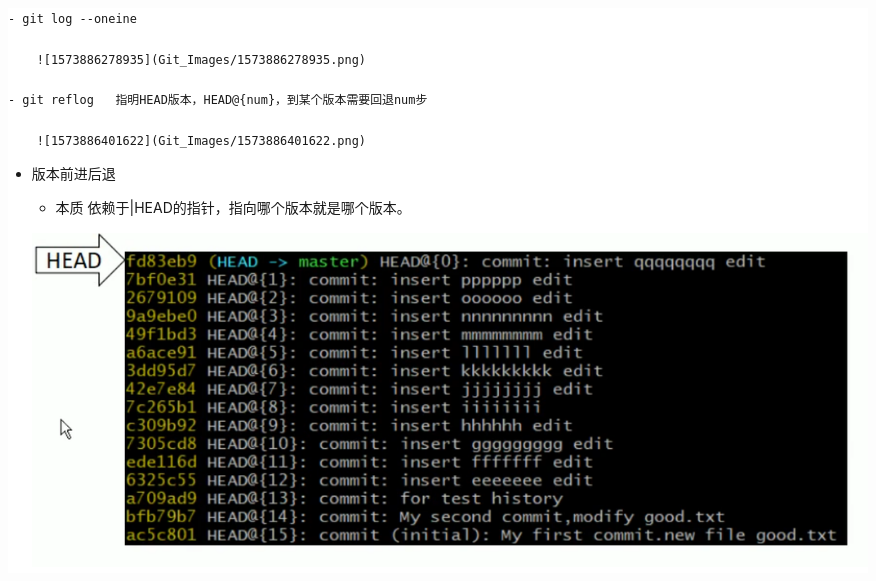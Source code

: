     - git log --oneine

        ![1573886278935](Git_Images/1573886278935.png)

    - git reflog   指明HEAD版本，HEAD@{num}，到某个版本需要回退num步

        ![1573886401622](Git_Images/1573886401622.png)

- 版本前进后退

    - 本质 依赖于|HEAD的指针，指向哪个版本就是哪个版本。

    ![](Git_Images/1573886865341.png)
